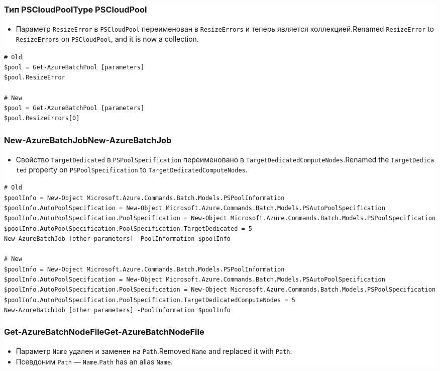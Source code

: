### <a name="type-pscloudpool"></a><span data-ttu-id="3f688-153">**Тип PSCloudPool**</span><span class="sxs-lookup"><span data-stu-id="3f688-153">**Type PSCloudPool**</span></span>

- <span data-ttu-id="3f688-154">Параметр `ResizeError` в `PSCloudPool` переименован в `ResizeErrors` и теперь является коллекцией.</span><span class="sxs-lookup"><span data-stu-id="3f688-154">Renamed `ResizeError` to `ResizeErrors` on `PSCloudPool`, and it is now a collection.</span></span>

```powershell-interactive
# Old
$pool = Get-AzureBatchPool [parameters]
$pool.ResizeError

# New
$pool = Get-AzureBatchPool [parameters]
$pool.ResizeErrors[0]
```

### <a name="new-azurebatchjob"></a><span data-ttu-id="3f688-155">**New-AzureBatchJob**</span><span class="sxs-lookup"><span data-stu-id="3f688-155">**New-AzureBatchJob**</span></span>
- <span data-ttu-id="3f688-156">Свойство `TargetDedicated` в `PSPoolSpecification` переименовано в `TargetDedicatedComputeNodes`.</span><span class="sxs-lookup"><span data-stu-id="3f688-156">Renamed the `TargetDedicated` property on `PSPoolSpecification` to `TargetDedicatedComputeNodes`.</span></span>

```powershell-interactive
# Old
$poolInfo = New-Object Microsoft.Azure.Commands.Batch.Models.PSPoolInformation
$poolInfo.AutoPoolSpecification = New-Object Microsoft.Azure.Commands.Batch.Models.PSAutoPoolSpecification
$poolInfo.AutoPoolSpecification.PoolSpecification = New-Object Microsoft.Azure.Commands.Batch.Models.PSPoolSpecification
$poolInfo.AutoPoolSpecification.PoolSpecification.TargetDedicated = 5
New-AzureBatchJob [other parameters] -PoolInformation $poolInfo

# New
$poolInfo = New-Object Microsoft.Azure.Commands.Batch.Models.PSPoolInformation
$poolInfo.AutoPoolSpecification = New-Object Microsoft.Azure.Commands.Batch.Models.PSAutoPoolSpecification
$poolInfo.AutoPoolSpecification.PoolSpecification = New-Object Microsoft.Azure.Commands.Batch.Models.PSPoolSpecification
$poolInfo.AutoPoolSpecification.PoolSpecification.TargetDedicatedComputeNodes = 5
New-AzureBatchJob [other parameters] -PoolInformation $poolInfo
```

### <a name="get-azurebatchnodefile"></a><span data-ttu-id="3f688-157">**Get-AzureBatchNodeFile**</span><span class="sxs-lookup"><span data-stu-id="3f688-157">**Get-AzureBatchNodeFile**</span></span>
 - <span data-ttu-id="3f688-158">Параметр `Name` удален и заменен на `Path`.</span><span class="sxs-lookup"><span data-stu-id="3f688-158">Removed `Name` and replaced it with `Path`.</span></span>
 - <span data-ttu-id="3f688-159">Псевдоним `Path` — `Name`.</span><span class="sxs-lookup"><span data-stu-id="3f688-159">`Path` has an alias `Name`.</span></span>
